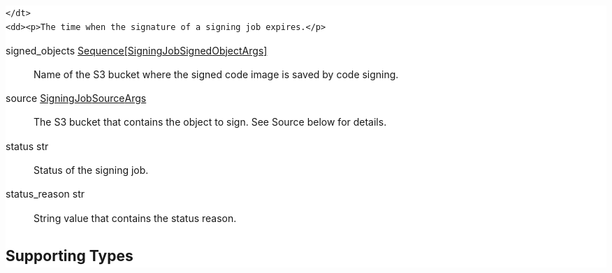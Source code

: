    </dt>
    <dd><p>The time when the signature of a signing job expires.</p>
</dd><dt class="property-optional"
            title="Optional">
        <span id="state_signed_objects_python">
<a data-swiftype-name="resource-property" data-swiftype-type="text" href="#state_signed_objects_python" style="color: inherit; text-decoration: inherit;">signed_<wbr>objects</a>
</span>
        <span class="property-indicator"></span>
        <span class="property-type"><a href="#signingjobsignedobject">Sequence[Signing<wbr>Job<wbr>Signed<wbr>Object<wbr>Args]</a></span>
    </dt>
    <dd><p>Name of the S3 bucket where the signed code image is saved by code signing.</p>
</dd><dt class="property-optional"
            title="Optional">
        <span id="state_source_python">
<a data-swiftype-name="resource-property" data-swiftype-type="text" href="#state_source_python" style="color: inherit; text-decoration: inherit;">source</a>
</span>
        <span class="property-indicator"></span>
        <span class="property-type"><a href="#signingjobsource">Signing<wbr>Job<wbr>Source<wbr>Args</a></span>
    </dt>
    <dd><p>The S3 bucket that contains the object to sign. See Source below for details.</p>
</dd><dt class="property-optional"
            title="Optional">
        <span id="state_status_python">
<a data-swiftype-name="resource-property" data-swiftype-type="text" href="#state_status_python" style="color: inherit; text-decoration: inherit;">status</a>
</span>
        <span class="property-indicator"></span>
        <span class="property-type">str</span>
    </dt>
    <dd><p>Status of the signing job.</p>
</dd><dt class="property-optional"
            title="Optional">
        <span id="state_status_reason_python">
<a data-swiftype-name="resource-property" data-swiftype-type="text" href="#state_status_reason_python" style="color: inherit; text-decoration: inherit;">status_<wbr>reason</a>
</span>
        <span class="property-indicator"></span>
        <span class="property-type">str</span>
    </dt>
    <dd><p>String value that contains the status reason.</p>
</dd></dl>
</pulumi-choosable>
</div>






## Supporting Types
